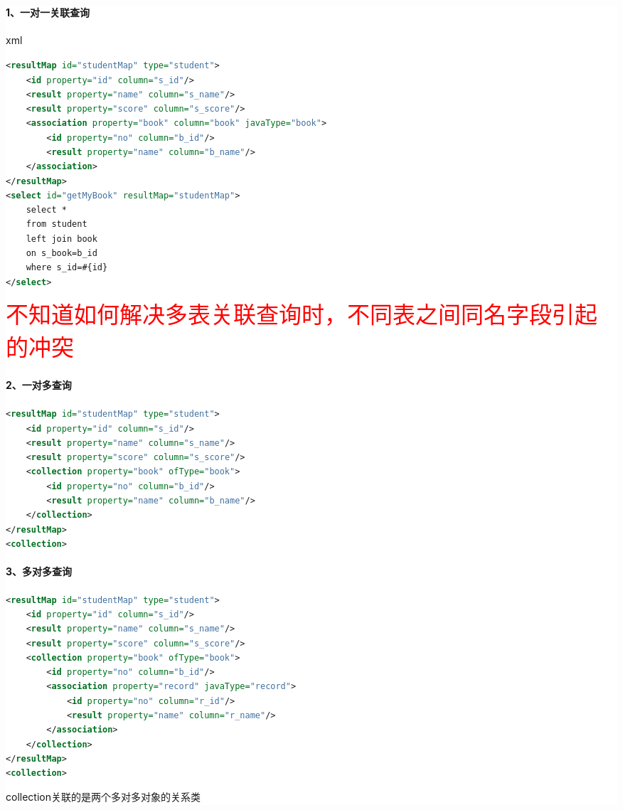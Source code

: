 #### 1、一对一关联查询

xml

```xml
<resultMap id="studentMap" type="student">
    <id property="id" column="s_id"/>
    <result property="name" column="s_name"/>
    <result property="score" column="s_score"/>
    <association property="book" column="book" javaType="book">
        <id property="no" column="b_id"/>
        <result property="name" column="b_name"/>
    </association>
</resultMap>
<select id="getMyBook" resultMap="studentMap">
    select *
    from student
    left join book
    on s_book=b_id
    where s_id=#{id}
</select>
```

<font color=red size="6">不知道如何解决多表关联查询时，不同表之间同名字段引起的冲突</font>

#### 2、一对多查询

```xml
<resultMap id="studentMap" type="student">
    <id property="id" column="s_id"/>
    <result property="name" column="s_name"/>
    <result property="score" column="s_score"/>
    <collection property="book" ofType="book">
        <id property="no" column="b_id"/>
        <result property="name" column="b_name"/>
    </collection>
</resultMap>
<collection>
```



#### 3、多对多查询

```xml
<resultMap id="studentMap" type="student">
    <id property="id" column="s_id"/>
    <result property="name" column="s_name"/>
    <result property="score" column="s_score"/>
    <collection property="book" ofType="book">
        <id property="no" column="b_id"/>
        <association property="record" javaType="record">
            <id property="no" column="r_id"/>
            <result property="name" column="r_name"/>
        </association>
    </collection>
</resultMap>
<collection>
```

collection关联的是两个多对多对象的关系类